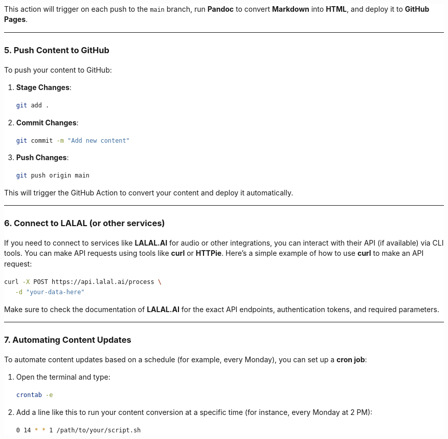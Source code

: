This action will trigger on each push to the `main` branch, run **Pandoc** to convert **Markdown** into **HTML**, and deploy it to **GitHub Pages**.

---

### 5. **Push Content to GitHub**

To push your content to GitHub:

1. **Stage Changes**:
   ```bash
   git add .
   ```

2. **Commit Changes**:
   ```bash
   git commit -m "Add new content"
   ```

3. **Push Changes**:
   ```bash
   git push origin main
   ```

This will trigger the GitHub Action to convert your content and deploy it automatically.

---

### 6. **Connect to LALAL (or other services)**

If you need to connect to services like **LALAL.AI** for audio or other integrations, you can interact with their API (if available) via CLI tools. You can make API requests using tools like **curl** or **HTTPie**. Here’s a simple example of how to use **curl** to make an API request:

```bash
curl -X POST https://api.lalal.ai/process \
   -d "your-data-here"
```

Make sure to check the documentation of **LALAL.AI** for the exact API endpoints, authentication tokens, and required parameters.

---

### 7. **Automating Content Updates**

To automate content updates based on a schedule (for example, every Monday), you can set up a **cron job**:

1. Open the terminal and type:
   ```bash
   crontab -e
   ```

2. Add a line like this to run your content conversion at a specific time (for instance, every Monday at 2 PM):
   ```bash
   0 14 * * 1 /path/to/your/script.sh
   ```
